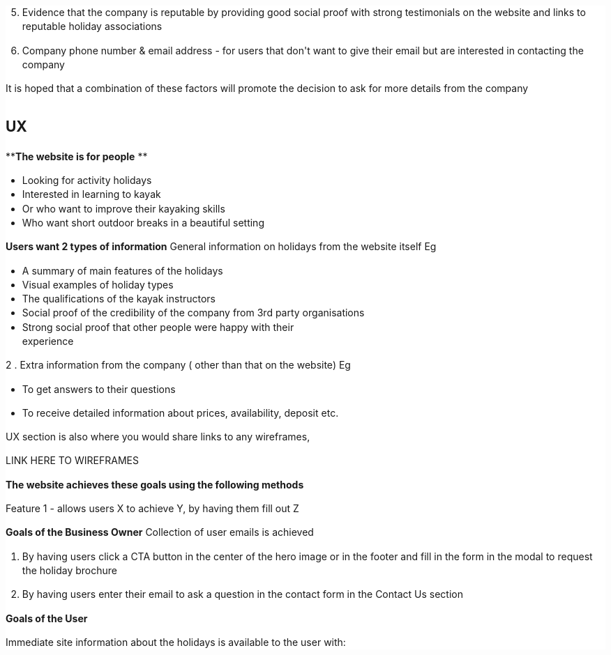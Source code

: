  5. Evidence that the company is reputable by providing  good social 
    proof with strong testimonials on the website and links to reputable
    holiday associations
    
 6. Company phone number & email address - for users that don't want to
    give their email but are interested in  contacting the company

It is hoped that a combination of these factors will  promote the decision to ask for more details from the company 

## UX

****The website is for people** **

 - Looking for activity holidays
 - Interested in  learning to kayak
 - Or who want to improve their      kayaking skills
 - Who want short outdoor breaks in a beautiful setting

**Users  want 2 types of information** 
  General  information on holidays from the website itself  Eg
  
 - A summary of  main features of the holidays
 - Visual examples of holiday types
 - The qualifications of the kayak instructors
 - Social proof of the credibility of the company from 3rd party organisations
 - Strong social proof that other people  were happy with their   
   experience

 2 .  Extra  information  from the company ( other than that on the
     website) Eg
  

 - To get answers to their questions

 - To  receive detailed information about prices, availability, deposit  etc.

UX section is also where you would share links to any wireframes, 

LINK HERE TO WIREFRAMES

**The website achieves these goals using the following methods**

  Feature 1 - allows users X to achieve Y, by having them fill out Z
  
 **Goals of the Business Owner**
 Collection of user emails  is achieved 

 1. By having users click a CTA button in the center of the hero image
    or in the footer and  fill in the form in the modal  to request the
    holiday brochure
    
 2. By having users enter their email to ask  a question in the contact
    form in the Contact Us section
    
   **Goals of the User** 
     
 Immediate site information about the holidays   is available to the user with: 

